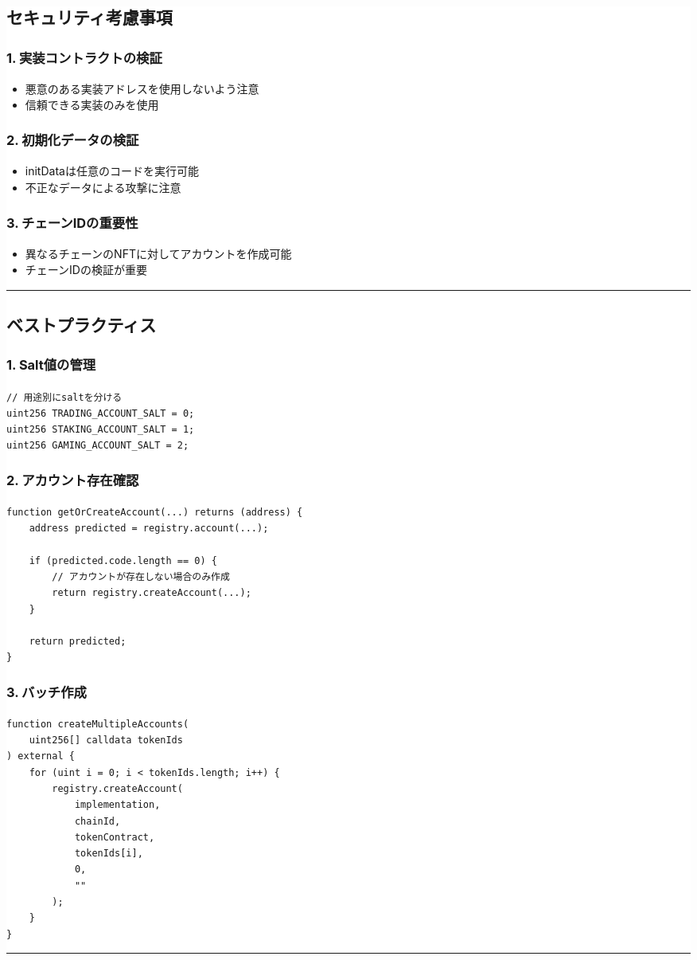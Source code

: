 
## セキュリティ考慮事項

### 1. 実装コントラクトの検証
- 悪意のある実装アドレスを使用しないよう注意
- 信頼できる実装のみを使用

### 2. 初期化データの検証
- initDataは任意のコードを実行可能
- 不正なデータによる攻撃に注意

### 3. チェーンIDの重要性
- 異なるチェーンのNFTに対してアカウントを作成可能
- チェーンIDの検証が重要

---

## ベストプラクティス

### 1. Salt値の管理
```solidity
// 用途別にsaltを分ける
uint256 TRADING_ACCOUNT_SALT = 0;
uint256 STAKING_ACCOUNT_SALT = 1;
uint256 GAMING_ACCOUNT_SALT = 2;
```

### 2. アカウント存在確認
```solidity
function getOrCreateAccount(...) returns (address) {
    address predicted = registry.account(...);
    
    if (predicted.code.length == 0) {
        // アカウントが存在しない場合のみ作成
        return registry.createAccount(...);
    }
    
    return predicted;
}
```

### 3. バッチ作成
```solidity
function createMultipleAccounts(
    uint256[] calldata tokenIds
) external {
    for (uint i = 0; i < tokenIds.length; i++) {
        registry.createAccount(
            implementation,
            chainId,
            tokenContract,
            tokenIds[i],
            0,
            ""
        );
    }
}
```

---